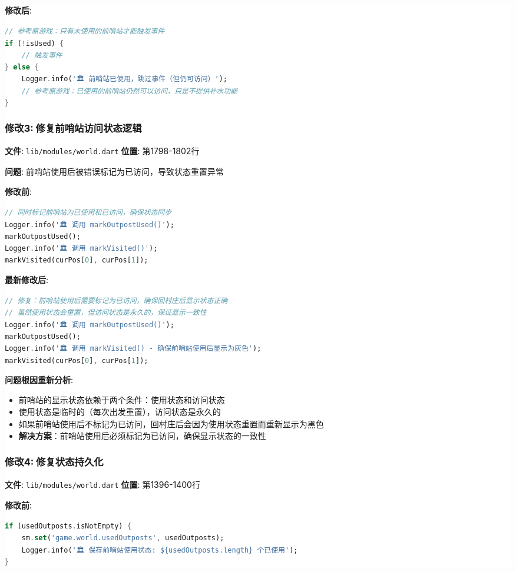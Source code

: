 **修改后**:
```dart
// 参考原游戏：只有未使用的前哨站才能触发事件
if (!isUsed) {
    // 触发事件
} else {
    Logger.info('🏛️ 前哨站已使用，跳过事件（但仍可访问）');
    // 参考原游戏：已使用的前哨站仍然可以访问，只是不提供补水功能
}
```

### 修改3: 修复前哨站访问状态逻辑

**文件**: `lib/modules/world.dart`
**位置**: 第1798-1802行

**问题**: 前哨站使用后被错误标记为已访问，导致状态重置异常

**修改前**:
```dart
// 同时标记前哨站为已使用和已访问，确保状态同步
Logger.info('🏛️ 调用 markOutpostUsed()');
markOutpostUsed();
Logger.info('🏛️ 调用 markVisited()');
markVisited(curPos[0], curPos[1]);
```

**最新修改后**:
```dart
// 修复：前哨站使用后需要标记为已访问，确保回村庄后显示状态正确
// 虽然使用状态会重置，但访问状态是永久的，保证显示一致性
Logger.info('🏛️ 调用 markOutpostUsed()');
markOutpostUsed();
Logger.info('🏛️ 调用 markVisited() - 确保前哨站使用后显示为灰色');
markVisited(curPos[0], curPos[1]);
```

**问题根因重新分析**:
- 前哨站的显示状态依赖于两个条件：使用状态和访问状态
- 使用状态是临时的（每次出发重置），访问状态是永久的
- 如果前哨站使用后不标记为已访问，回村庄后会因为使用状态重置而重新显示为黑色
- **解决方案**：前哨站使用后必须标记为已访问，确保显示状态的一致性

### 修改4: 修复状态持久化

**文件**: `lib/modules/world.dart`
**位置**: 第1396-1400行

**修改前**:
```dart
if (usedOutposts.isNotEmpty) {
    sm.set('game.world.usedOutposts', usedOutposts);
    Logger.info('🏛️ 保存前哨站使用状态: ${usedOutposts.length} 个已使用');
}
```

